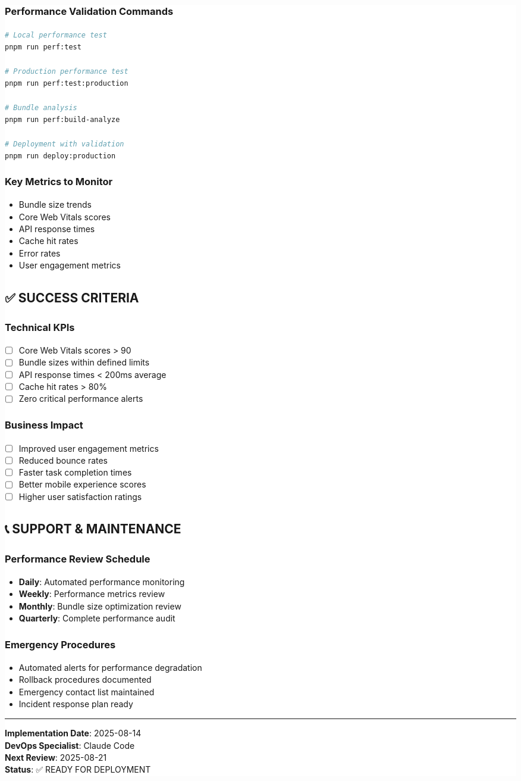 ### Performance Validation Commands
```bash
# Local performance test
pnpm run perf:test

# Production performance test
pnpm run perf:test:production

# Bundle analysis
pnpm run perf:build-analyze

# Deployment with validation
pnpm run deploy:production
```

### Key Metrics to Monitor
- Bundle size trends
- Core Web Vitals scores
- API response times
- Cache hit rates
- Error rates
- User engagement metrics

## ✅ SUCCESS CRITERIA

### Technical KPIs
- [ ] Core Web Vitals scores > 90
- [ ] Bundle sizes within defined limits  
- [ ] API response times < 200ms average
- [ ] Cache hit rates > 80%
- [ ] Zero critical performance alerts

### Business Impact
- [ ] Improved user engagement metrics
- [ ] Reduced bounce rates
- [ ] Faster task completion times
- [ ] Better mobile experience scores
- [ ] Higher user satisfaction ratings

## 📞 SUPPORT & MAINTENANCE

### Performance Review Schedule
- **Daily**: Automated performance monitoring
- **Weekly**: Performance metrics review
- **Monthly**: Bundle size optimization review
- **Quarterly**: Complete performance audit

### Emergency Procedures
- Automated alerts for performance degradation
- Rollback procedures documented
- Emergency contact list maintained
- Incident response plan ready

---

**Implementation Date**: 2025-08-14  
**DevOps Specialist**: Claude Code  
**Next Review**: 2025-08-21  
**Status**: ✅ READY FOR DEPLOYMENT